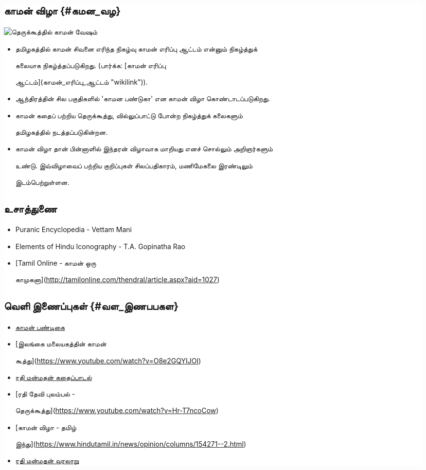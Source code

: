 
## காமன் விழா {#கமன_வழ}



![*தெருக்கூத்தில் காமன் வேஷம்*](Kaaman3.jpg "தெருக்கூத்தில் காமன் வேஷம்")



-   தமிழகத்தில் காமன் சிவனை எரிந்த நிகழ்வு காமன் எரிப்பு ஆட்டம் என்னும் நிகழ்த்துக்

    கலையாக நிகழ்த்தப்படுகிறது. (பார்க்க: [காமன் எரிப்பு

    ஆட்டம்](காமன்_எரிப்பு_ஆட்டம் "wikilink")).

-   ஆந்திரத்தின் சில பகுதிகளில் \'காமன பண்டுகா' என காமன் விழா கொண்டாடப்படுகிறது.

-   காமன் கதைப் பற்றிய தெருக்கூத்து, வில்லுப்பாட்டு போன்ற நிகழ்த்துக் கலைகளும்

    தமிழகத்தில் நடத்தப்படுகின்றன.

-   காமன் விழா தான் பின்னாளில் இந்தரன் விழாவாக மாறியது எனச் சொல்லும் அறிஞர்களும்

    உண்டு. இவ்விழாவைப் பற்றிய குறிப்புகள் சிலப்பதிகாரம், மணிமேகலை இரண்டிலும்

    இடம்பெற்றுள்ளன.



## உசாத்துணை



-   Puranic Encyclopedia - Vettam Mani

-   Elements of Hindu Iconography - T.A. Gopinatha Rao

-   [Tamil Online - காமன் ஒரு

    காமுகனா](http://tamilonline.com/thendral/article.aspx?aid=1027)



## வெளி இணைப்புகள் {#வள_இணபபகள}



-   [காமன் பண்டிகை](https://www.youtube.com/watch?v=433nw2ihumI)

-   [இலங்கை மலையகத்தின் காமன்

    கூத்து](https://www.youtube.com/watch?v=O8e2GQYIJOI)

-   [ரதி மன்மதன் கதைப்பாடல்](https://www.youtube.com/watch?v=xsWY3-Hdi4w)

-   [ரதி தேவி புலம்பல் -

    தெருக்கூத்து](https://www.youtube.com/watch?v=Hr-T7ncoCow)

-   [காமன் விழா - தமிழ்

    இந்து](https://www.hindutamil.in/news/opinion/columns/154271--2.html)

-   [ரதி மன்மதன் வரலாறு](https://www.youtube.com/watch?v=pKViq-AhgiA)
